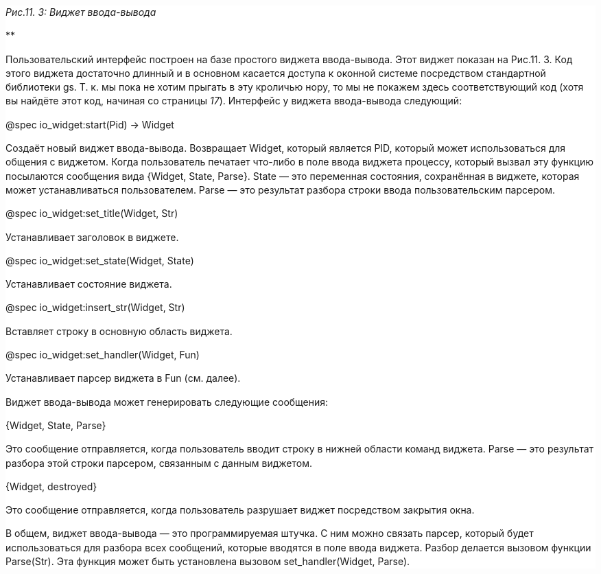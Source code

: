 *Рис.11. 3: Виджет ввода-вывода*

**

Пользовательский интерфейс построен на базе простого виджета
ввода-вывода. Этот виджет показан на Рис.11. 3. Код этого виджета
достаточно длинный и в основном касается доступа к оконной системе
посредством стандартной библиотеки gs. Т. к. мы пока не хотим прыгать в
эту кроличью нору, то мы не покажем здесь соответствующий код (хотя вы
найдёте этот код, начиная со страницы _17_). Интерфейс у виджета
ввода-вывода следующий:

@spec io_widget:start(Pid) -> Widget

Создаёт новый виджет ввода-вывода. Возвращает Widget, который является
PID, который может использоваться для общения с виджетом. Когда
пользователь печатает что-либо в поле ввода виджета процессу, который
вызвал эту функцию посылаются сообщения вида {Widget, State, Parse}.
State — это переменная состояния, сохранённая в виджете, которая может
устанавливаться пользователем. Parse — это результат разбора строки
ввода пользовательским парсером.

@spec io_widget:set_title(Widget, Str)

Устанавливает заголовок в виджете.



@spec io_widget:set_state(Widget, State)

Устанавливает состояние виджета.



@spec io_widget:insert_str(Widget, Str)

Вставляет строку в основную область виджета.



@spec io_widget:set_handler(Widget, Fun)

Устанавливает парсер виджета в Fun (см. далее).

Виджет ввода-вывода может генерировать следующие сообщения:



{Widget, State, Parse}

Это сообщение отправляется, когда пользователь вводит строку в нижней
области команд виджета. Parse — это результат разбора этой строки
парсером, связанным с данным виджетом.



{Widget, destroyed}

Это сообщение отправляется, когда пользователь разрушает виджет
посредством закрытия окна.

В общем, виджет ввода-вывода — это программируемая штучка. С ним можно
связать парсер, который будет использоваться для разбора всех сообщений,
которые вводятся в поле ввода виджета. Разбор делается вызовом функции
Parse(Str). Эта функция может быть установлена вызовом
set_handler(Widget, Parse).
